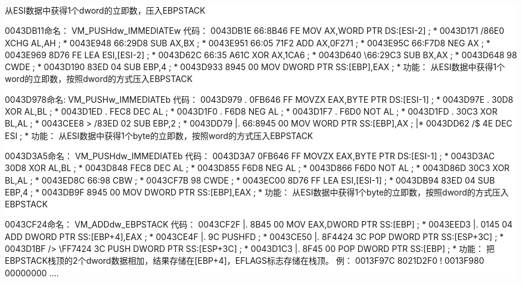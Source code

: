 从ESI数据中获得1个dword的立即数，压入EBPSTACK

0043DB11命名：
VM_PUSHdw_IMMEDIATEw
代码：
0043DB1E  66:8B46 FE    MOV AX,WORD PTR DS:[ESI-2]          ; *
0043D171  /86E0        XCHG AL,AH                    ; *
0043E948  66:29D8      SUB AX,BX                     ; *
0043E951  66:05 71F2    ADD AX,0F271                   ; *
0043E95C  66:F7D8      NEG AX                       ; *
0043E969  8D76 FE      LEA ESI,[ESI-2]                 ; *
0043D62C  66:35 A61C    XOR AX,1CA6                    ; *
0043D640  \66:29C3      SUB BX,AX                     ; *
0043D648  98         CWDE                        ; *
0043D190  83ED 04      SUB EBP,4                     ; *
0043D933  8945 00      MOV DWORD PTR SS:[EBP],EAX          ; *
功能：
从ESI数据中获得1个word的立即数，按照dword的方式压入EBPSTACK

0043D978命名:
VM_PUSHw_IMMEDIATEb
代码：
0043D979  . 0FB646 FF   MOVZX EAX,BYTE PTR DS:[ESI-1]        ; *
0043D97E  . 30D8      XOR AL,BL                     ; *
0043D1ED  . FEC8      DEC AL                       ; *
0043D1F0  . F6D8      NEG AL                       ; *
0043D1F7  . F6D0      NOT AL                       ; *
0043D1FD  . 30C3      XOR BL,AL                     ; *
0043CEE8  > /83ED 02    SUB EBP,2                     ; *
0043DD79 |. 66:8945 00  MOV WORD PTR SS:[EBP],AX           ; |*
0043DD62 /$ 4E        DEC ESI                      ; *
功能：
从ESI数据中获得1个byte的立即数，按照word的方式压入EBPSTACK

0043D3A5命名：
VM_PUSHdw_IMMEDIATEb
代码：
0043D3A7  0FB646 FF    MOVZX EAX,BYTE PTR DS:[ESI-1]        ; *
0043D3AC  30D8        XOR AL,BL                     ; *
0043D848  FEC8        DEC AL                       ; *
0043D855  F6D8        NEG AL                       ; *
0043D866  F6D0        NOT AL                       ; *
0043D86D  30C3        XOR BL,AL                     ; *
0043ED8C  66:98       CBW                         ; *
0043CF7B  98         CWDE                        ; *
0043EC00  8D76 FF      LEA ESI,[ESI-1]                 ; *
0043DB94  83ED 04      SUB EBP,4                     ; *
0043DB9F  8945 00      MOV DWORD PTR SS:[EBP],EAX          ; *
功能：
从ESI数据中获得1个byte的立即数，按照dword的方式压入EBPSTACK

0043CF24命名：
VM_ADDdw_EBPSTACK
代码：
0043CF2F |. 8B45 00    MOV EAX,DWORD PTR SS:[EBP]          ; *
0043EED3 |. 0145 04    ADD DWORD PTR SS:[EBP+4],EAX        ; *
0043CE4F |. 9C        PUSHFD                       ; *
0043CE50 |. 8F4424 3C   POP DWORD PTR SS:[ESP+3C]          ; *
0043D1BF /> \FF7424 3C   PUSH DWORD PTR SS:[ESP+3C]          ; *
0043D1C3 |. 8F45 00    POP DWORD PTR SS:[EBP]            ; *
功能：
把EBPSTACK栈顶的2个dword数据相加，结果存储在[EBP+4]，EFLAGS标志存储在栈顶。
例：
    0013F97C  8021D2F0 !
    0013F980  00000000 ....